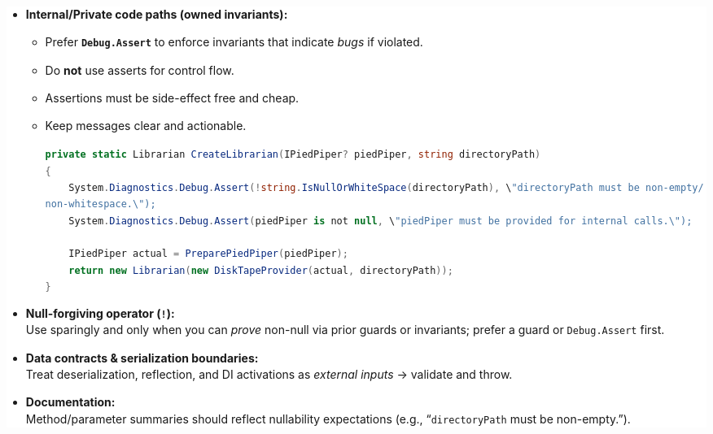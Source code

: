 - **Internal/Private code paths (owned invariants):**  
  - Prefer **`Debug.Assert`** to enforce invariants that indicate *bugs* if violated.  
  - Do **not** use asserts for control flow.  
  - Assertions must be side-effect free and cheap.  
  - Keep messages clear and actionable.  

	  ```csharp
	  private static Librarian CreateLibrarian(IPiedPiper? piedPiper, string directoryPath)
	  {
	      System.Diagnostics.Debug.Assert(!string.IsNullOrWhiteSpace(directoryPath), \"directoryPath must be non-empty/non-whitespace.\");
	      System.Diagnostics.Debug.Assert(piedPiper is not null, \"piedPiper must be provided for internal calls.\");

	      IPiedPiper actual = PreparePiedPiper(piedPiper);
	      return new Librarian(new DiskTapeProvider(actual, directoryPath));
	  }
	  ```

- **Null-forgiving operator (`!`):**  
  Use sparingly and only when you can *prove* non-null via prior guards or invariants; prefer a guard or `Debug.Assert` first.  

- **Data contracts & serialization boundaries:**  
  Treat deserialization, reflection, and DI activations as *external inputs* → validate and throw.  

- **Documentation:**  
  Method/parameter summaries should reflect nullability expectations (e.g., “`directoryPath` must be non-empty.”).  
